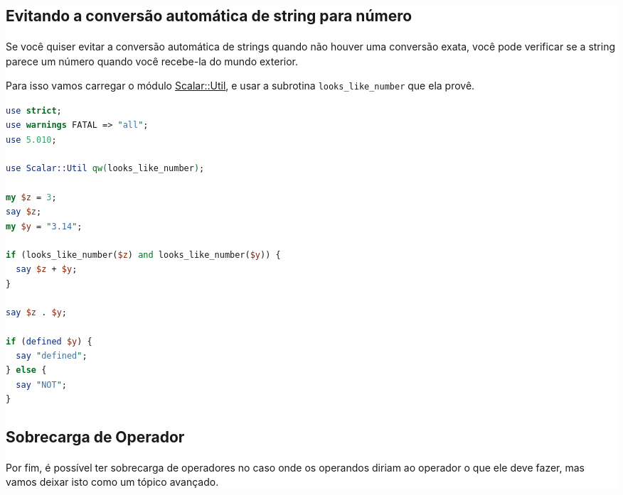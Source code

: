 ## Evitando a conversão automática de string para número

Se você quiser evitar a conversão automática de strings quando não houver uma
conversão exata, você pode verificar se a string parece um número quando você
recebe-la do mundo exterior.

Para isso vamos carregar o módulo <a
href="https://metacpan.org/pod/Scalar::Util">Scalar::Util</a>, e usar a
subrotina `looks_like_number` que ela provê.

```perl
use strict;
use warnings FATAL => "all";
use 5.010;

use Scalar::Util qw(looks_like_number);

my $z = 3;
say $z;
my $y = "3.14";

if (looks_like_number($z) and looks_like_number($y)) {
  say $z + $y;
}

say $z . $y;

if (defined $y) {
  say "defined";
} else {
  say "NOT";
}
```


## Sobrecarga de Operador

Por fim, é possível ter sobrecarga de operadores no caso onde os operandos
diriam ao operador o que ele deve fazer, mas vamos deixar isto como um tópico
avançado.


